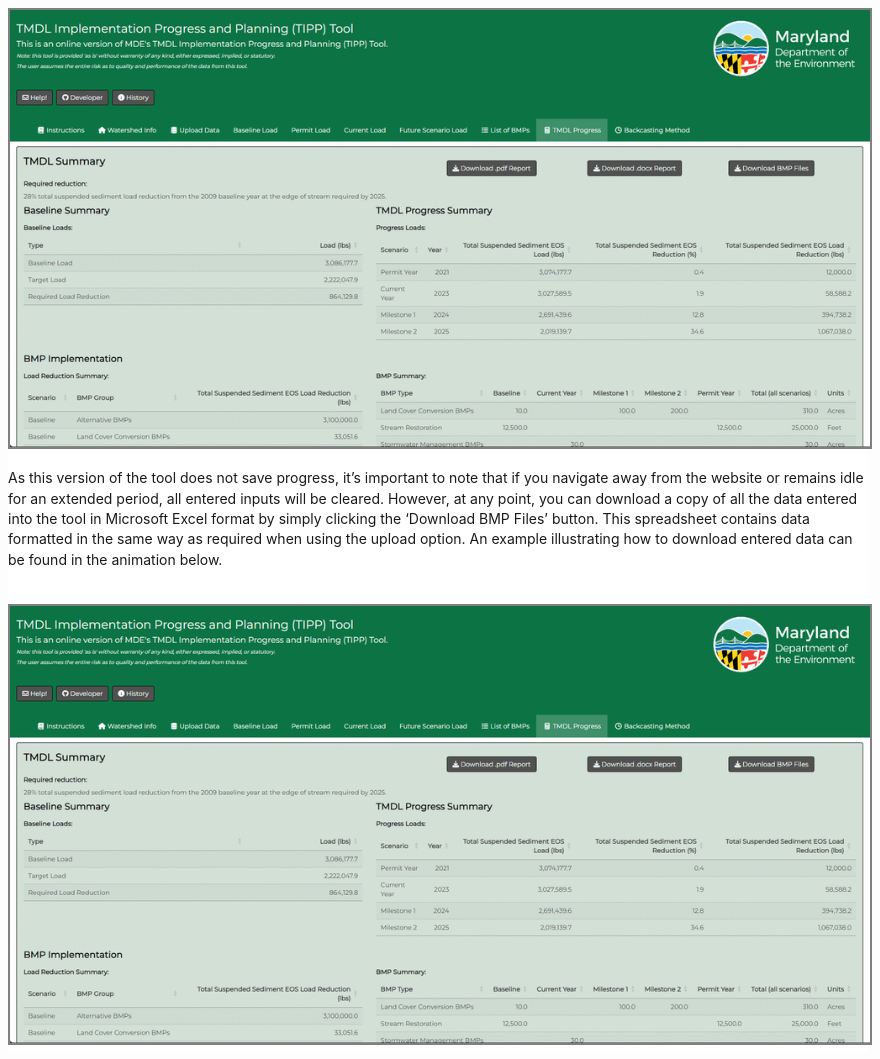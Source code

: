 <img src="summary_report_doc2.gif" alt="Summary Report DOCX" style="border: 2px solid  gray;"/>    

<br> 

As this version of the tool does not save progress, it’s important to note that if you navigate away from the website or remains idle for an extended period, all entered inputs will be cleared. However, at any point, you can download a copy of all the data entered into the tool in Microsoft Excel format by simply clicking the ‘Download BMP Files’ button. This spreadsheet contains data formatted in the same way as required when using the upload option. An example illustrating how to download entered data can be found in the animation below.

<br>

<img src="summary_report_excel2.gif" alt="Summary Report Excel" style="border: 2px solid  gray;"/>    
